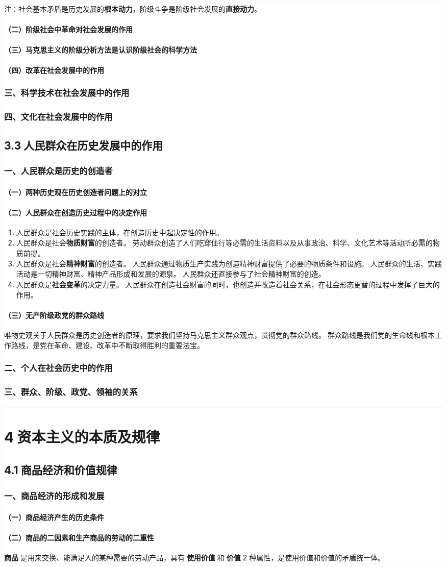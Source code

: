 注：社会基本矛盾是历史发展的**根本动力**，阶级斗争是阶级社会发展的**直接动力**。

#### （二）阶级社会中革命对社会发展的作用
#### （三）马克思主义的阶级分析方法是认识阶级社会的科学方法
#### （四）改革在社会发展中的作用

### 三、科学技术在社会发展中的作用
### 四、文化在社会发展中的作用

## 3.3 人民群众在历史发展中的作用

### 一、人民群众是历史的创造者

#### （一）两种历史观在历史创造者问题上的对立
#### （二）人民群众在创造历史过程中的决定作用
1. 人民群众是社会历史实践的主体，在创造历史中起决定性的作用。
2. 人民群众是社会**物质财富**的创造者。
   劳动群众创造了人们吃穿住行等必需的生活资料以及从事政治、科学、文化艺术等活动所必需的物质前提。
3. 人民群众是社会**精神财富**的创造者。
   人民群众通过物质生产实践为创造精神财富提供了必要的物质条件和设施。
   人民群众的生活、实践活动是一切精神财富、精神产品形成和发展的源泉。
   人民群众还直接参与了社会精神财富的创造。
4. 人民群众是**社会变革**的决定力量。
   人民群众在创造社会财富的同时，也创造并改造着社会关系，在社会形态更替的过程中发挥了巨大的作用。

#### （三）无产阶级政党的群众路线
唯物史观关于人民群众是历史创造者的原理，要求我们坚持马克思主义群众观点，贯彻党的群众路线。
群众路线是我们党的生命线和根本工作路线，是党在革命、建设、改革中不断取得胜利的重要法宝。

### 二、个人在社会历史中的作用
### 三、群众、阶级、政党、领袖的关系

---

# 4 资本主义的本质及规律

## 4.1 商品经济和价值规律

### 一、商品经济的形成和发展

#### （一）商品经济产生的历史条件

#### （二）商品的二因素和生产商品的劳动的二重性

**商品** 是用来交换、能满足人的某种需要的劳动产品，具有 **使用价值** 和 **价值** 2 种属性，是使用价值和价值的矛盾统一体。
